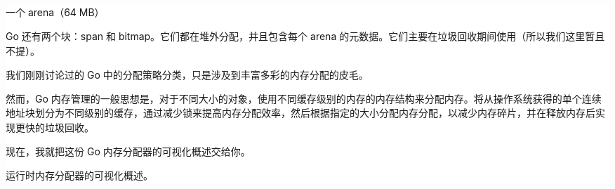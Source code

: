 一个 arena（64 MB）

Go 还有两个块：span 和 bitmap。它们都在堆外分配，并且包含每个 arena 的元数据。它们主要在垃圾回收期间使用（所以我们这里暂且不提）。

我们刚刚讨论过的 Go 中的分配策略分类，只是涉及到丰富多彩的内存分配的皮毛。

然而，Go 内存管理的一般思想是，对于不同大小的对象，使用不同缓存级别的内存的内存结构来分配内存。将从操作系统获得的单个连续地址块划分为不同级别的缓存，通过减少锁来提高内存分配效率，然后根据指定的大小分配内存分配，以减少内存碎片，并在释放内存后实现更快的垃圾回收。

现在，我就把这份 Go 内存分配器的可视化概述交给你。



运行时内存分配器的可视化概述。


